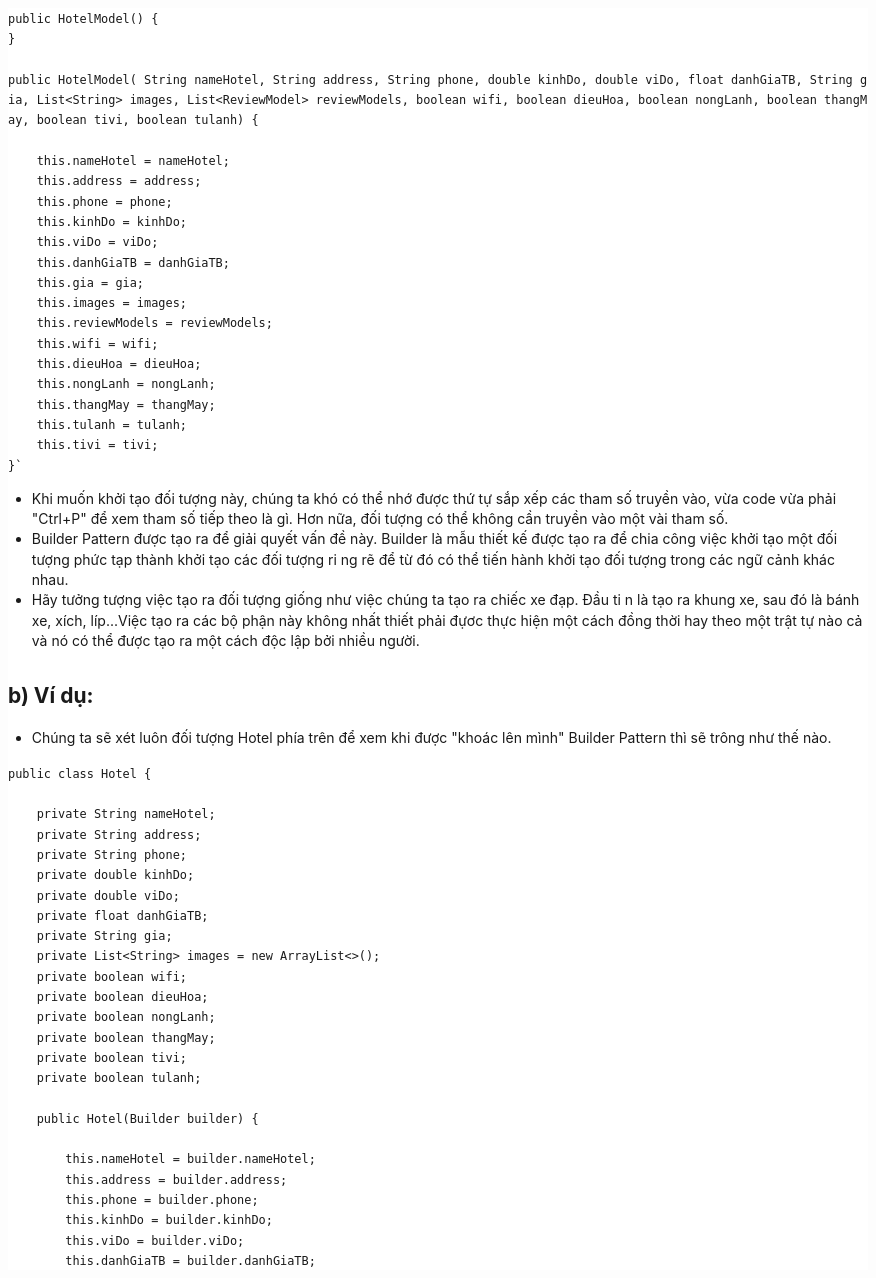 
    public HotelModel() {
    }

    public HotelModel( String nameHotel, String address, String phone, double kinhDo, double viDo, float danhGiaTB, String gia, List<String> images, List<ReviewModel> reviewModels, boolean wifi, boolean dieuHoa, boolean nongLanh, boolean thangMay, boolean tivi, boolean tulanh) {

        this.nameHotel = nameHotel;
        this.address = address;
        this.phone = phone;
        this.kinhDo = kinhDo;
        this.viDo = viDo;
        this.danhGiaTB = danhGiaTB;
        this.gia = gia;
        this.images = images;
        this.reviewModels = reviewModels;
        this.wifi = wifi;
        this.dieuHoa = dieuHoa;
        this.nongLanh = nongLanh;
        this.thangMay = thangMay;
        this.tulanh = tulanh;
        this.tivi = tivi;
    }`
    
- Khi muốn khởi tạo đối tượng này, chúng ta khó có thể nhớ được thứ tự sắp xếp các tham số truyền vào, vừa code vừa phải "Ctrl+P" để xem tham số tiếp theo là gì. Hơn nữa, đối tượng có thể không cần truyền vào một vài tham số.
- Builder Pattern được tạo ra để giải quyết vấn đề này. Builder là mẫu thiết kế được tạo ra để chia công việc khởi tạo một đối tượng phức tạp thành khởi tạo các đối tượng ri ng rẽ để từ đó có thể tiến hành khởi tạo đối tượng trong các ngữ cảnh khác nhau.
- Hãy tưởng tượng việc tạo ra đối tượng giống như việc chúng ta tạo ra chiếc xe đạp. Đầu ti n là tạo ra khung xe, sau đó là bánh xe, xích, líp...Việc tạo ra các bộ phận này không nhất thiết phải đựơc thực hiện một cách đồng thời hay theo một trật tự nào cả và nó có thể được tạo ra một cách độc lập bởi nhiều người.
## b) Ví dụ:
- Chúng ta sẽ xét luôn đối tượng Hotel phía trên để xem khi được "khoác lên mình" Builder Pattern thì sẽ trông như thế nào.

```
public class Hotel {

    private String nameHotel;
    private String address;
    private String phone;
    private double kinhDo;
    private double viDo;
    private float danhGiaTB;
    private String gia;
    private List<String> images = new ArrayList<>();
    private boolean wifi;
    private boolean dieuHoa;
    private boolean nongLanh;
    private boolean thangMay;
    private boolean tivi;
    private boolean tulanh;

    public Hotel(Builder builder) {

        this.nameHotel = builder.nameHotel;
        this.address = builder.address;
        this.phone = builder.phone;
        this.kinhDo = builder.kinhDo;
        this.viDo = builder.viDo;
        this.danhGiaTB = builder.danhGiaTB;
```